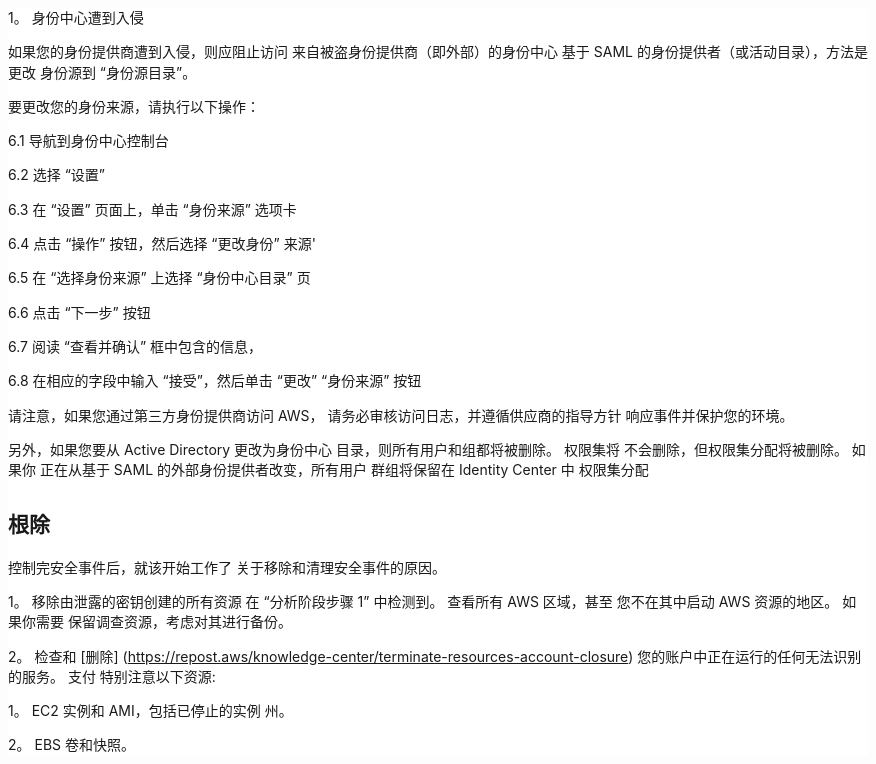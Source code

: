 1。 身份中心遭到入侵

如果您的身份提供商遭到入侵，则应阻止访问
来自被盗身份提供商（即外部）的身份中心
基于 SAML 的身份提供者（或活动目录），方法是更改
身份源到 “身份源目录”。

要更改您的身份来源，请执行以下操作：

6.1 导航到身份中心控制台

6.2 选择 “设置”

6.3 在 “设置” 页面上，单击 “身份来源” 选项卡

6.4 点击 “操作” 按钮，然后选择 “更改身份”
来源'

6.5 在 “选择身份来源” 上选择 “身份中心目录”
页

6.6 点击 “下一步” 按钮

6.7 阅读 “查看并确认” 框中包含的信息，

6.8 在相应的字段中输入 “接受”，然后单击 “更改”
“身份来源” 按钮

请注意，如果您通过第三方身份提供商访问 AWS，
请务必审核访问日志，并遵循供应商的指导方针
响应事件并保护您的环境。

另外，如果您要从 Active Directory 更改为身份中心
目录，则所有用户和组都将被删除。 权限集将
不会删除，但权限集分配将被删除。 如果你
正在从基于 SAML 的外部身份提供者改变，所有用户
群组将保留在 Identity Center 中
权限集分配

## 根除

控制完安全事件后，就该开始工作了
关于移除和清理安全事件的原因。

1。 移除由泄露的密钥创建的所有资源
在 “分析阶段步骤 1” 中检测到。 查看所有 AWS 区域，甚至
您不在其中启动 AWS 资源的地区。 如果你需要
保留调查资源，考虑对其进行备份。

2。 检查和
[删除] (https://repost.aws/knowledge-center/terminate-resources-account-closure)
您的账户中正在运行的任何无法识别的服务。 支付
特别注意以下资源:

1。 EC2 实例和 AMI，包括已停止的实例
州。

2。 EBS 卷和快照。
